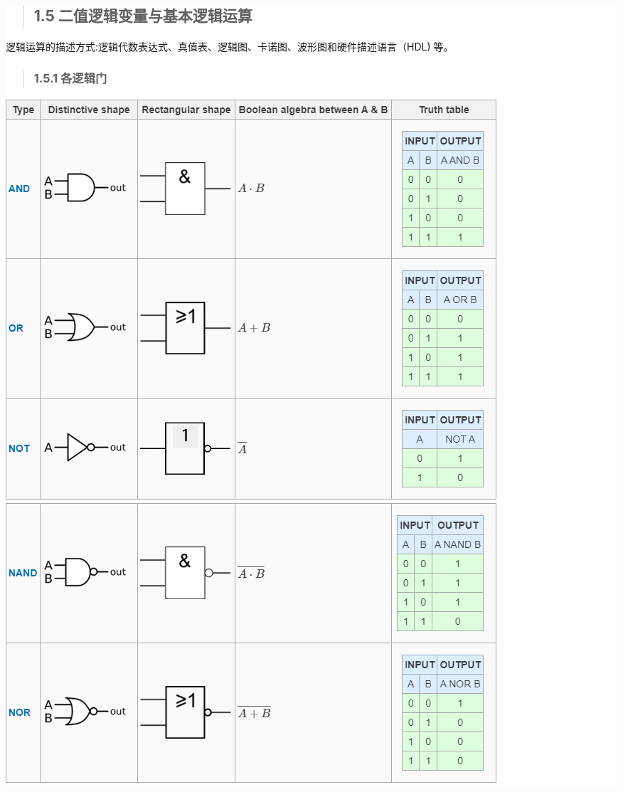 > ## 1.5 二值逻辑变量与基本逻辑运算

逻辑运算的描述方式:逻辑代数表达式、真值表、逻辑图、卡诺图、波形图和硬件描述语言（HDL) 等。

> ### 1.5.1 各逻辑门

![ld1](/images/Mathematical_Electronic/logicdoor1.webp)
![ld2](/images/Mathematical_Electronic/logicdoor2.webp)